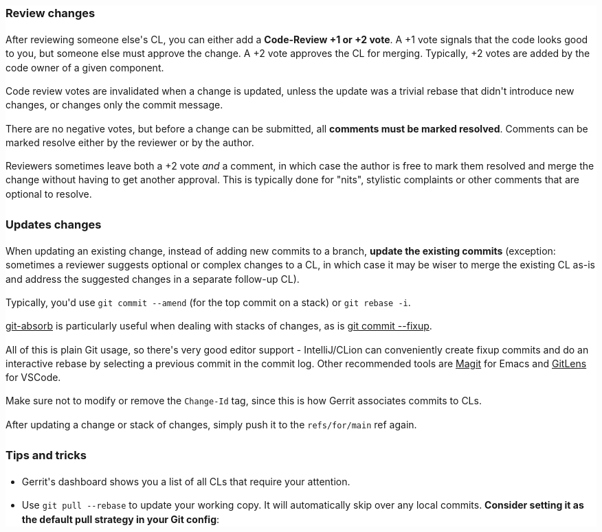 ### Review changes

After reviewing someone else's CL, you can either add a **Code-Review +1 or +2 vote**. A +1 vote signals
that the code looks good to you, but someone else must approve the change. A +2 vote approves the CL for
merging. Typically, +2 votes are added by the code owner of a given component.

Code review votes are invalidated when a change is updated, unless the update was a trivial rebase that
didn't introduce new changes, or changes only the commit message.

There are no negative votes, but before a change can be submitted, all **comments must be marked resolved**.
Comments can be marked resolve either by the reviewer or by the author.

Reviewers sometimes leave both a +2
vote _and_ a comment, in which case the author is free to mark them resolved and merge the change without
having to get another approval. This is typically done for "nits", stylistic complaints or other comments
that are optional to resolve.

### Updates changes

When updating an existing change, instead of adding new commits to a branch, **update the existing commits**
(exception: sometimes a reviewer suggests optional or complex changes to a CL, in which case it may be wiser
to merge the existing CL as-is and address the suggested changes in a separate follow-up CL).

Typically, you'd use `git commit --amend` (for the top commit on a stack) or `git rebase -i`.

[git-absorb](https://github.com/tummychow/git-absorb) is particularly useful when dealing with stacks
of changes, as
is [git commit --fixup](https://blog.sebastian-daschner.com/entries/git-commit-fixup-autosquash).

All of this is plain Git usage, so there's very good editor support - IntelliJ/CLion can
conveniently create fixup commits and do an interactive rebase by selecting
a previous commit in the commit log. Other recommended tools are [Magit](https://magit.vc/) for Emacs
and [GitLens](https://marketplace.visualstudio.com/items?itemName=eamodio.gitlens) for VSCode.

Make sure not to modify or remove the `Change-Id` tag, since this is how Gerrit associates commits to CLs.

After updating a change or stack of changes, simply push it to the `refs/for/main` ref again.

### Tips and tricks

- Gerrit's dashboard shows you a list of all CLs that require your attention.

- Use `git pull --rebase` to update your working copy. It will automatically skip over any local commits.
  **Consider setting it as the default pull strategy in your Git config**:

